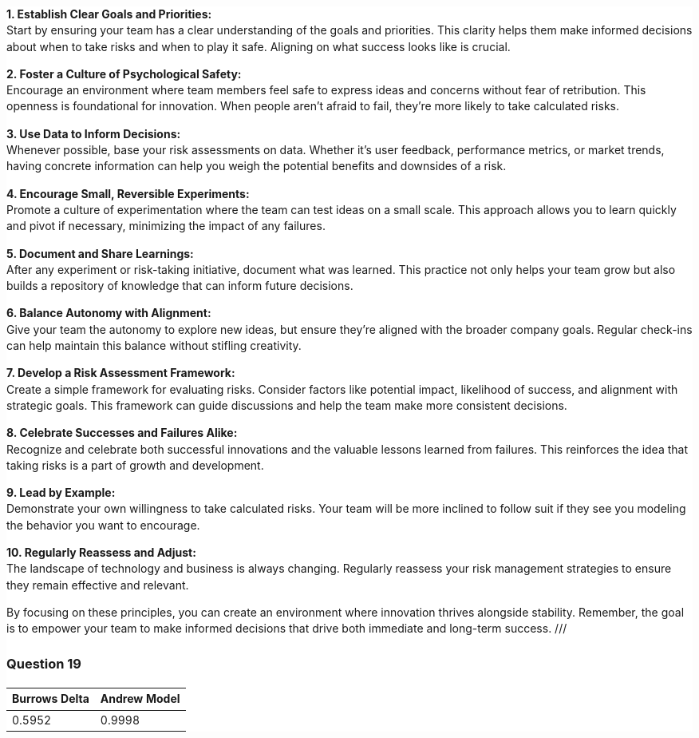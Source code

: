 **1. Establish Clear Goals and Priorities:**  
Start by ensuring your team has a clear understanding of the goals and priorities. This clarity helps them make informed decisions about when to take risks and when to play it safe. Aligning on what success looks like is crucial.

**2. Foster a Culture of Psychological Safety:**  
Encourage an environment where team members feel safe to express ideas and concerns without fear of retribution. This openness is foundational for innovation. When people aren’t afraid to fail, they’re more likely to take calculated risks.

**3. Use Data to Inform Decisions:**  
Whenever possible, base your risk assessments on data. Whether it’s user feedback, performance metrics, or market trends, having concrete information can help you weigh the potential benefits and downsides of a risk.

**4. Encourage Small, Reversible Experiments:**  
Promote a culture of experimentation where the team can test ideas on a small scale. This approach allows you to learn quickly and pivot if necessary, minimizing the impact of any failures.

**5. Document and Share Learnings:**  
After any experiment or risk-taking initiative, document what was learned. This practice not only helps your team grow but also builds a repository of knowledge that can inform future decisions.

**6. Balance Autonomy with Alignment:**  
Give your team the autonomy to explore new ideas, but ensure they’re aligned with the broader company goals. Regular check-ins can help maintain this balance without stifling creativity.

**7. Develop a Risk Assessment Framework:**  
Create a simple framework for evaluating risks. Consider factors like potential impact, likelihood of success, and alignment with strategic goals. This framework can guide discussions and help the team make more consistent decisions.

**8. Celebrate Successes and Failures Alike:**  
Recognize and celebrate both successful innovations and the valuable lessons learned from failures. This reinforces the idea that taking risks is a part of growth and development.

**9. Lead by Example:**  
Demonstrate your own willingness to take calculated risks. Your team will be more inclined to follow suit if they see you modeling the behavior you want to encourage.

**10. Regularly Reassess and Adjust:**  
The landscape of technology and business is always changing. Regularly reassess your risk management strategies to ensure they remain effective and relevant.

By focusing on these principles, you can create an environment where innovation thrives alongside stability. Remember, the goal is to empower your team to make informed decisions that drive both immediate and long-term success.
///



### Question 19

| Burrows Delta | Andrew Model |
|---------------|---------------|
|0.5952 | 0.9998|
